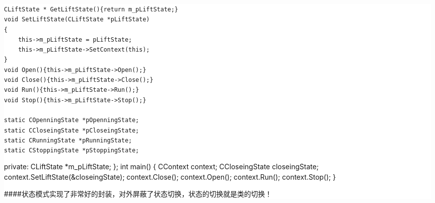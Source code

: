     CLiftState * GetLiftState(){return m_pLiftState;}
    void SetLiftState(CLiftState *pLiftState)
    {
        this->m_pLiftState = pLiftState;
        this->m_pLiftState->SetContext(this);
    }
    void Open(){this->m_pLiftState->Open();}
    void Close(){this->m_pLiftState->Close();}
    void Run(){this->m_pLiftState->Run();}
    void Stop(){this->m_pLiftState->Stop();}
 
    static COpenningState *pOpenningState;
    static CCloseingState *pCloseingState;
    static CRunningState *pRunningState;
    static CStoppingState *pStoppingState;
 
private:
    CLiftState *m_pLiftState;
};
int main()
{
    CContext context;
    CCloseingState closeingState;
    context.SetLiftState(&closeingState);
    context.Close();
    context.Open();
    context.Run();
    context.Stop();
}

</code></pre>

####状态模式实现了非常好的封装，对外屏蔽了状态切换，状态的切换就是类的切换！


